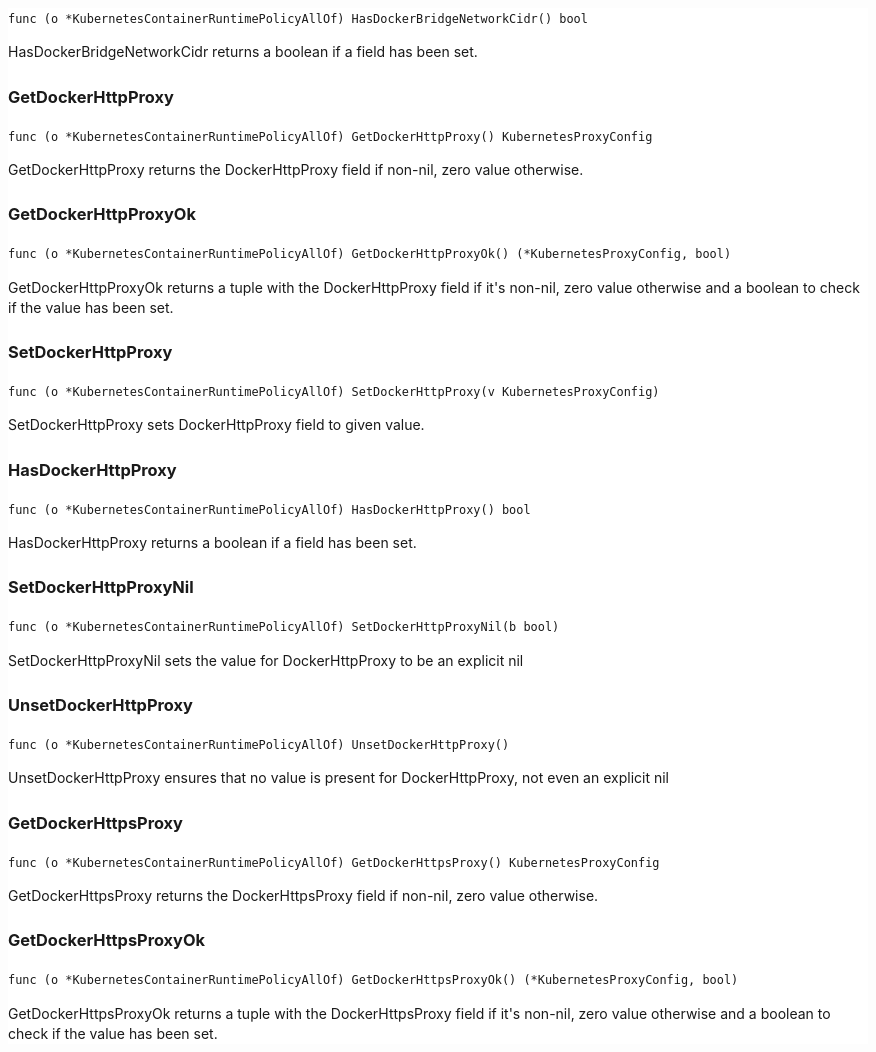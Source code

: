 `func (o *KubernetesContainerRuntimePolicyAllOf) HasDockerBridgeNetworkCidr() bool`

HasDockerBridgeNetworkCidr returns a boolean if a field has been set.

### GetDockerHttpProxy

`func (o *KubernetesContainerRuntimePolicyAllOf) GetDockerHttpProxy() KubernetesProxyConfig`

GetDockerHttpProxy returns the DockerHttpProxy field if non-nil, zero value otherwise.

### GetDockerHttpProxyOk

`func (o *KubernetesContainerRuntimePolicyAllOf) GetDockerHttpProxyOk() (*KubernetesProxyConfig, bool)`

GetDockerHttpProxyOk returns a tuple with the DockerHttpProxy field if it's non-nil, zero value otherwise
and a boolean to check if the value has been set.

### SetDockerHttpProxy

`func (o *KubernetesContainerRuntimePolicyAllOf) SetDockerHttpProxy(v KubernetesProxyConfig)`

SetDockerHttpProxy sets DockerHttpProxy field to given value.

### HasDockerHttpProxy

`func (o *KubernetesContainerRuntimePolicyAllOf) HasDockerHttpProxy() bool`

HasDockerHttpProxy returns a boolean if a field has been set.

### SetDockerHttpProxyNil

`func (o *KubernetesContainerRuntimePolicyAllOf) SetDockerHttpProxyNil(b bool)`

 SetDockerHttpProxyNil sets the value for DockerHttpProxy to be an explicit nil

### UnsetDockerHttpProxy
`func (o *KubernetesContainerRuntimePolicyAllOf) UnsetDockerHttpProxy()`

UnsetDockerHttpProxy ensures that no value is present for DockerHttpProxy, not even an explicit nil
### GetDockerHttpsProxy

`func (o *KubernetesContainerRuntimePolicyAllOf) GetDockerHttpsProxy() KubernetesProxyConfig`

GetDockerHttpsProxy returns the DockerHttpsProxy field if non-nil, zero value otherwise.

### GetDockerHttpsProxyOk

`func (o *KubernetesContainerRuntimePolicyAllOf) GetDockerHttpsProxyOk() (*KubernetesProxyConfig, bool)`

GetDockerHttpsProxyOk returns a tuple with the DockerHttpsProxy field if it's non-nil, zero value otherwise
and a boolean to check if the value has been set.

